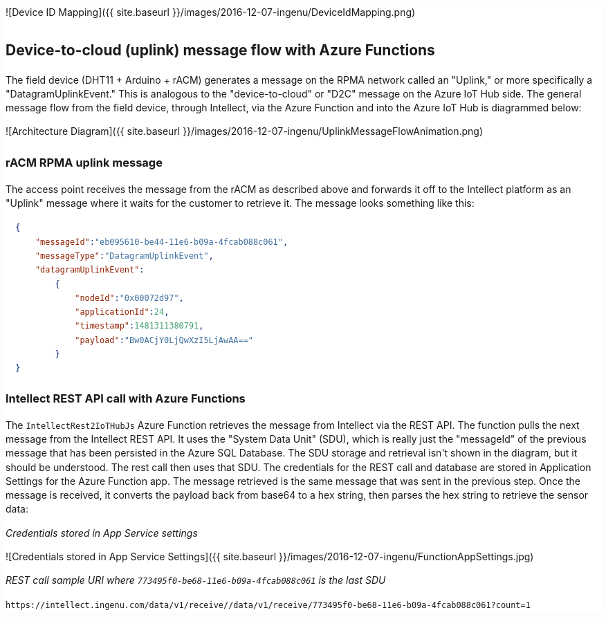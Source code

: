 ![Device ID Mapping]({{ site.baseurl }}/images/2016-12-07-ingenu/DeviceIdMapping.png)


## Device-to-cloud (uplink) message flow with Azure Functions

The field device (DHT11 + Arduino + rACM) generates a message on the RPMA network called an "Uplink," or more specifically a "DatagramUplinkEvent." This is analogous to the "device-to-cloud" or "D2C" message on the Azure IoT Hub side. The general message flow from the field device, through Intellect, via the Azure Function and into the Azure IoT Hub is diagrammed below: 

![Architecture Diagram]({{ site.baseurl }}/images/2016-12-07-ingenu/UplinkMessageFlowAnimation.png)


### rACM RPMA uplink message

The access point receives the message from the rACM as described above and forwards it off to the Intellect platform as an "Uplink" message where it waits for the customer to retrieve it. The message looks something like this:

```JSON
  {
      "messageId":"eb095610-be44-11e6-b09a-4fcab088c061",
      "messageType":"DatagramUplinkEvent",
      "datagramUplinkEvent":
          {
              "nodeId":"0x00072d97",
              "applicationId":24,
              "timestamp":1481311380791,
              "payload":"Bw0ACjY0LjQwXzI5LjAwAA=="
          }
  }
```

### Intellect REST API call with Azure Functions

The `IntellectRest2IoTHubJs` Azure Function retrieves the message from Intellect via the REST API. The function pulls the next message from the Intellect REST API. It uses the "System Data Unit" (SDU), which is really just the "messageId" of the previous message that has been persisted in the Azure SQL Database. The SDU storage and retrieval isn't shown in the diagram, but it should be understood. The rest call then uses that SDU. The credentials for the REST call and database are stored in Application Settings for the Azure Function app. The message retrieved is the same message that was sent in the previous step. Once the message is received, it converts the payload back from base64 to a hex string, then parses the hex string to retrieve the sensor data:

_Credentials stored in App Service settings_

![Credentials stored in App Service Settings]({{ site.baseurl }}/images/2016-12-07-ingenu/FunctionAppSettings.jpg)


_REST call sample URI where `773495f0-be68-11e6-b09a-4fcab088c061` is the last SDU_

`https://intellect.ingenu.com/data/v1/receive//data/v1/receive/773495f0-be68-11e6-b09a-4fcab088c061?count=1`
